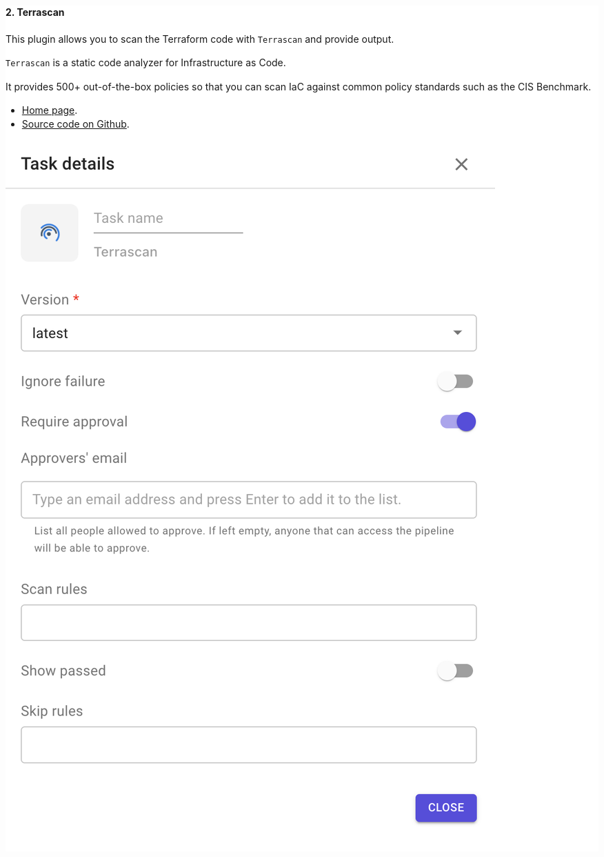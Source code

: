 #### 2. Terrascan

This plugin allows you to scan the Terraform code with `Terrascan` and provide output.

`Terrascan` is a static code analyzer for Infrastructure as Code.

It provides 500+ out-of-the-box policies so that you can scan IaC against common policy standards such as the CIS Benchmark.

* [Home page](https://runterrascan.io/).
* [Source code on Github](https://github.com/tenable/terrascan).

![Terrascan plugin](../.gitbook/assets/terrascan-plugin.png)
